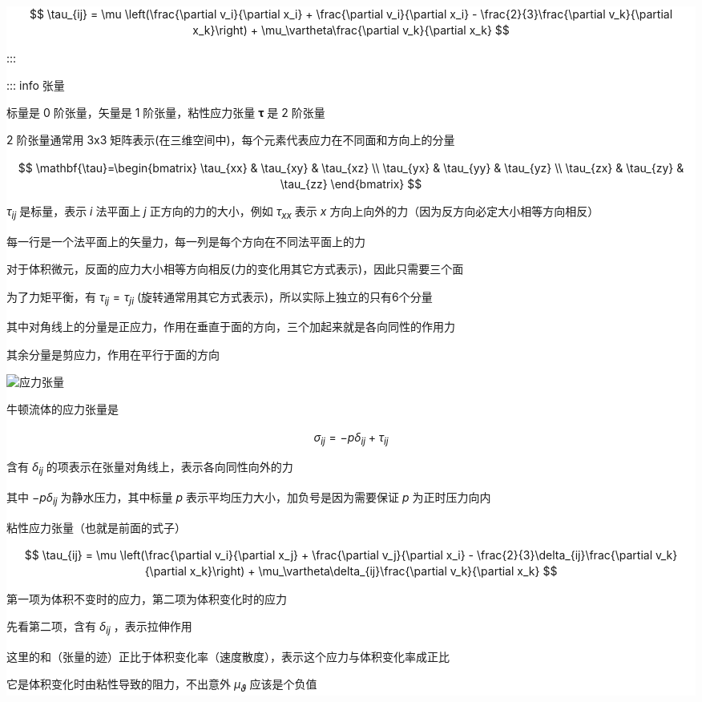 $$
\tau_{ij} = \mu \left(\frac{\partial v_i}{\partial x_i} + \frac{\partial v_i}{\partial x_i} - \frac{2}{3}\frac{\partial v_k}{\partial x_k}\right) + \mu_\vartheta\frac{\partial v_k}{\partial x_k}
$$


:::

::: info 张量

标量是 0 阶张量，矢量是 1 阶张量，粘性应力张量 $\mathbf{\tau}$ 是 2 阶张量

2 阶张量通常用 3x3 矩阵表示(在三维空间中)，每个元素代表应力在不同面和方向上的分量

$$
\mathbf{\tau}=\begin{bmatrix}
\tau_{xx} & \tau_{xy} & \tau_{xz} \\
\tau_{yx} & \tau_{yy} & \tau_{yz} \\
\tau_{zx} & \tau_{zy} & \tau_{zz}
\end{bmatrix}
$$

$\tau_{ij}$ 是标量，表示 $i$ 法平面上 $j$ 正方向的力的大小，例如 $\tau_{xx}$ 表示 $x$ 方向上向外的力（因为反方向必定大小相等方向相反）

每一行是一个法平面上的矢量力，每一列是每个方向在不同法平面上的力

对于体积微元，反面的应力大小相等方向相反(力的变化用其它方式表示)，因此只需要三个面

为了力矩平衡，有 $\tau_{ij}=\tau_{ji}$ (旋转通常用其它方式表示)，所以实际上独立的只有6个分量

其中对角线上的分量是正应力，作用在垂直于面的方向，三个加起来就是各向同性的作用力

其余分量是剪应力，作用在平行于面的方向

![应力张量](https://s2.loli.net/2024/11/07/QjlMRSB3sVPb9DA.png)

牛顿流体的应力张量是

$$
\sigma_{ij} = -p\delta_{ij}+\tau_{ij}
$$

含有 $\delta_{ij}$ 的项表示在张量对角线上，表示各向同性向外的力

其中 $-p\delta_{ij}$ 为静水压力，其中标量 $p$ 表示平均压力大小，加负号是因为需要保证 $p$ 为正时压力向内

粘性应力张量（也就是前面的式子）

$$
\tau_{ij} = \mu \left(\frac{\partial v_i}{\partial x_j} + \frac{\partial v_j}{\partial x_i} - \frac{2}{3}\delta_{ij}\frac{\partial v_k}{\partial x_k}\right) + \mu_\vartheta\delta_{ij}\frac{\partial v_k}{\partial x_k}
$$

第一项为体积不变时的应力，第二项为体积变化时的应力

先看第二项，含有 $\delta_{ij}$ ，表示拉伸作用

这里的和（张量的迹）正比于体积变化率（速度散度），表示这个应力与体积变化率成正比

它是体积变化时由粘性导致的阻力，不出意外 $\mu_\vartheta$ 应该是个负值
